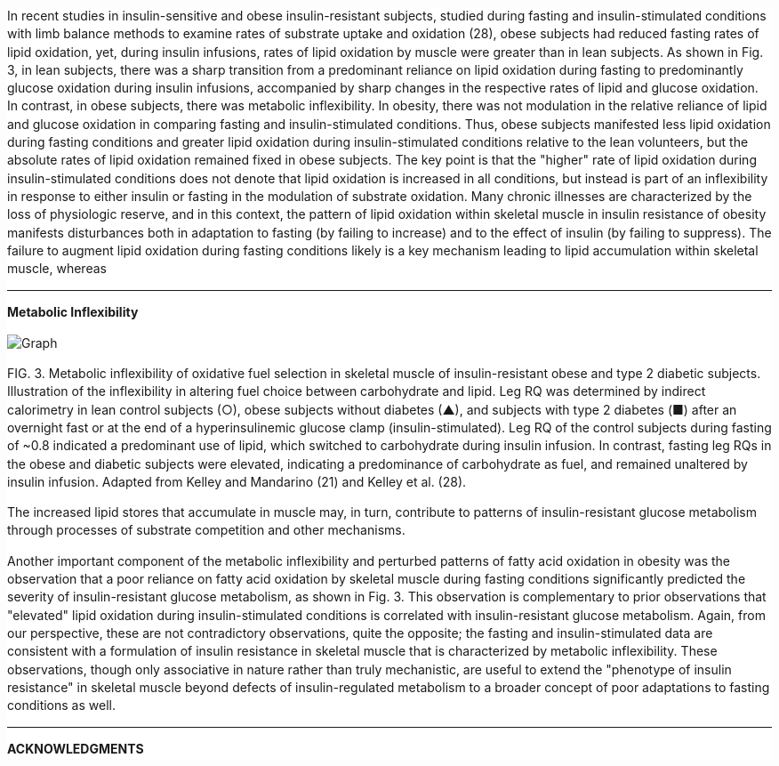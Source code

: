 In recent studies in insulin-sensitive and obese insulin-resistant subjects, studied during fasting and insulin-stimulated conditions with limb balance methods to examine rates of substrate uptake and oxidation (28), obese subjects had reduced fasting rates of lipid oxidation, yet, during insulin infusions, rates of lipid oxidation by muscle were greater than in lean subjects. As shown in Fig. 3, in lean subjects, there was a sharp transition from a predominant reliance on lipid oxidation during fasting to predominantly glucose oxidation during insulin infusions, accompanied by sharp changes in the respective rates of lipid and glucose oxidation. In contrast, in obese subjects, there was metabolic inflexibility. In obesity, there was not modulation in the relative reliance of lipid and glucose oxidation in comparing fasting and insulin-stimulated conditions. Thus, obese subjects manifested less lipid oxidation during fasting conditions and greater lipid oxidation during insulin-stimulated conditions relative to the lean volunteers, but the absolute rates of lipid oxidation remained fixed in obese subjects. The key point is that the "higher" rate of lipid oxidation during insulin-stimulated conditions does not denote that lipid oxidation is increased in all conditions, but instead is part of an inflexibility in response to either insulin or fasting in the modulation of substrate oxidation. Many chronic illnesses are characterized by the loss of physiologic reserve, and in this context, the pattern of lipid oxidation within skeletal muscle in insulin resistance of obesity manifests disturbances both in adaptation to fasting (by failing to increase) and to the effect of insulin (by failing to suppress). The failure to augment lipid oxidation during fasting conditions likely is a key mechanism leading to lipid accumulation within skeletal muscle, whereas

---

**Metabolic Inflexibility**

![Graph](https://example.com/graph_image.png)

FIG. 3. Metabolic inflexibility of oxidative fuel selection in skeletal muscle of insulin-resistant obese and type 2 diabetic subjects. Illustration of the inflexibility in altering fuel choice between carbohydrate and lipid. Leg RQ was determined by indirect calorimetry in lean control subjects (○), obese subjects without diabetes (▲), and subjects with type 2 diabetes (■) after an overnight fast or at the end of a hyperinsulinemic glucose clamp (insulin-stimulated). Leg RQ of the control subjects during fasting of ~0.8 indicated a predominant use of lipid, which switched to carbohydrate during insulin infusion. In contrast, fasting leg RQs in the obese and diabetic subjects were elevated, indicating a predominance of carbohydrate as fuel, and remained unaltered by insulin infusion. Adapted from Kelley and Mandarino (21) and Kelley et al. (28).

The increased lipid stores that accumulate in muscle may, in turn, contribute to patterns of insulin-resistant glucose metabolism through processes of substrate competition and other mechanisms.

Another important component of the metabolic inflexibility and perturbed patterns of fatty acid oxidation in obesity was the observation that a poor reliance on fatty acid oxidation by skeletal muscle during fasting conditions significantly predicted the severity of insulin-resistant glucose metabolism, as shown in Fig. 3. This observation is complementary to prior observations that "elevated" lipid oxidation during insulin-stimulated conditions is correlated with insulin-resistant glucose metabolism. Again, from our perspective, these are not contradictory observations, quite the opposite; the fasting and insulin-stimulated data are consistent with a formulation of insulin resistance in skeletal muscle that is characterized by metabolic inflexibility. These observations, though only associative in nature rather than truly mechanistic, are useful to extend the "phenotype of insulin resistance" in skeletal muscle beyond defects of insulin-regulated metabolism to a broader concept of poor adaptations to fasting conditions as well.

---

**ACKNOWLEDGMENTS**

